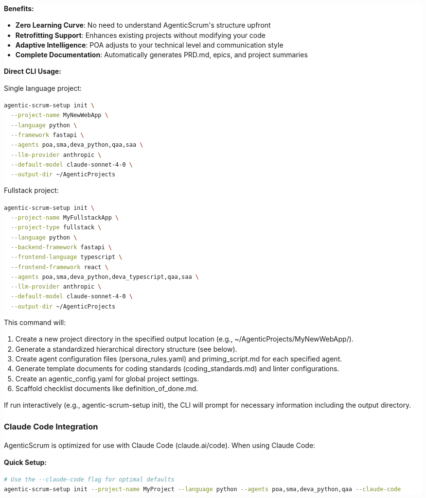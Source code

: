 **Benefits:**
- **Zero Learning Curve**: No need to understand AgenticScrum's structure upfront
- **Retrofitting Support**: Enhances existing projects without modifying your code
- **Adaptive Intelligence**: POA adjusts to your technical level and communication style
- **Complete Documentation**: Automatically generates PRD.md, epics, and project summaries

**Direct CLI Usage:**

Single language project:
```bash
agentic-scrum-setup init \
  --project-name MyNewWebApp \
  --language python \
  --framework fastapi \
  --agents poa,sma,deva_python,qaa,saa \
  --llm-provider anthropic \
  --default-model claude-sonnet-4-0 \
  --output-dir ~/AgenticProjects
```

Fullstack project:
```bash
agentic-scrum-setup init \
  --project-name MyFullstackApp \
  --project-type fullstack \
  --language python \
  --backend-framework fastapi \
  --frontend-language typescript \
  --frontend-framework react \
  --agents poa,sma,deva_python,deva_typescript,qaa,saa \
  --llm-provider anthropic \
  --default-model claude-sonnet-4-0 \
  --output-dir ~/AgenticProjects
```

This command will:

1. Create a new project directory in the specified output location (e.g., ~/AgenticProjects/MyNewWebApp/).  
2. Generate a standardized hierarchical directory structure (see below).  
3. Create agent configuration files (persona\_rules.yaml) and priming\_script.md for each specified agent.  
4. Generate template documents for coding standards (coding\_standards.md) and linter configurations.  
5. Create an agentic\_config.yaml for global project settings.  
6. Scaffold checklist documents like definition\_of\_done.md.

If run interactively (e.g., agentic-scrum-setup init), the CLI will prompt for necessary information including the output directory.

### **Claude Code Integration**

AgenticScrum is optimized for use with Claude Code (claude.ai/code). When using Claude Code:

**Quick Setup:**
```bash
# Use the --claude-code flag for optimal defaults
agentic-scrum-setup init --project-name MyProject --language python --agents poa,sma,deva_python,qaa --claude-code
```
